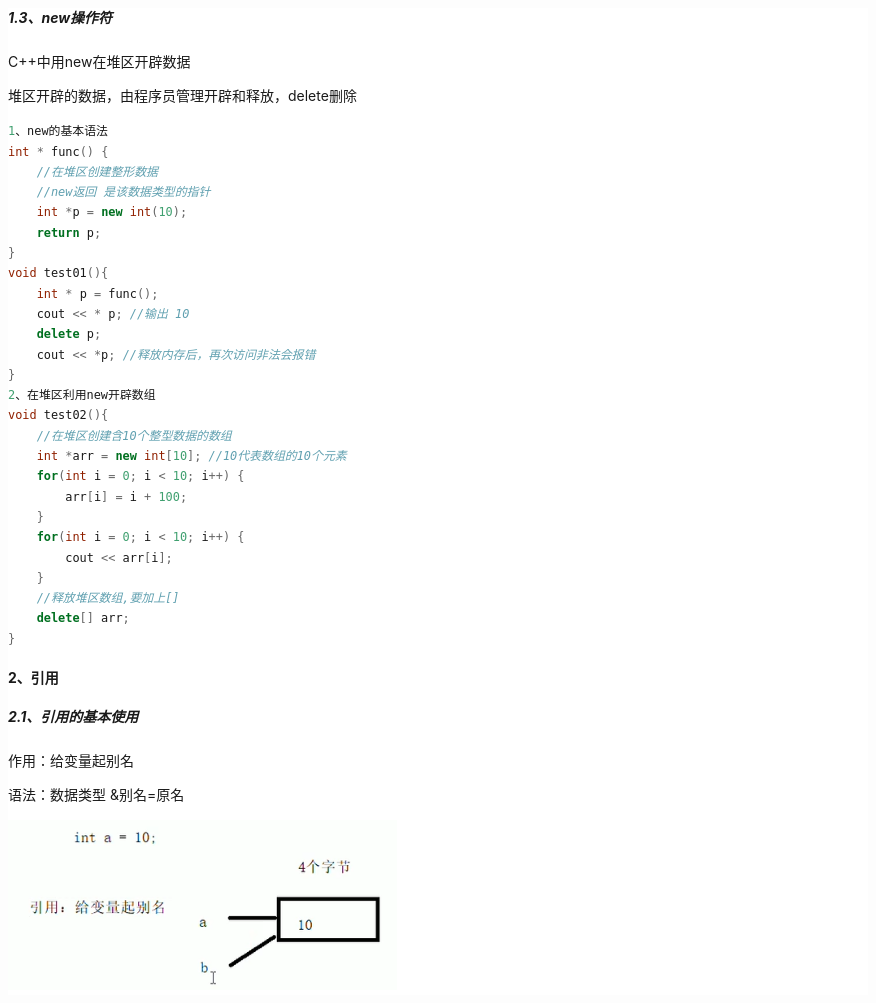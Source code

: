 ##### 1.3、new操作符

C++中用new在堆区开辟数据

堆区开辟的数据，由程序员管理开辟和释放，delete删除

```c++
1、new的基本语法
int * func() {
	//在堆区创建整形数据
	//new返回 是该数据类型的指针
	int *p = new int(10);
	return p;
}
void test01(){
	int * p = func();
    cout << * p; //输出 10
    delete p;
    cout << *p; //释放内存后，再次访问非法会报错
}
2、在堆区利用new开辟数组
void test02(){
    //在堆区创建含10个整型数据的数组
    int *arr = new int[10]; //10代表数组的10个元素
    for(int i = 0; i < 10; i++) {
        arr[i] = i + 100;
    }
    for(int i = 0; i < 10; i++) {
        cout << arr[i];
    }
    //释放堆区数组,要加上[]
    delete[] arr;
}
```

#### 2、引用

##### 2.1、引用的基本使用

作用：给变量起别名

语法：数据类型 &别名=原名

![1637676646314](.assets\1637676646314.png)
